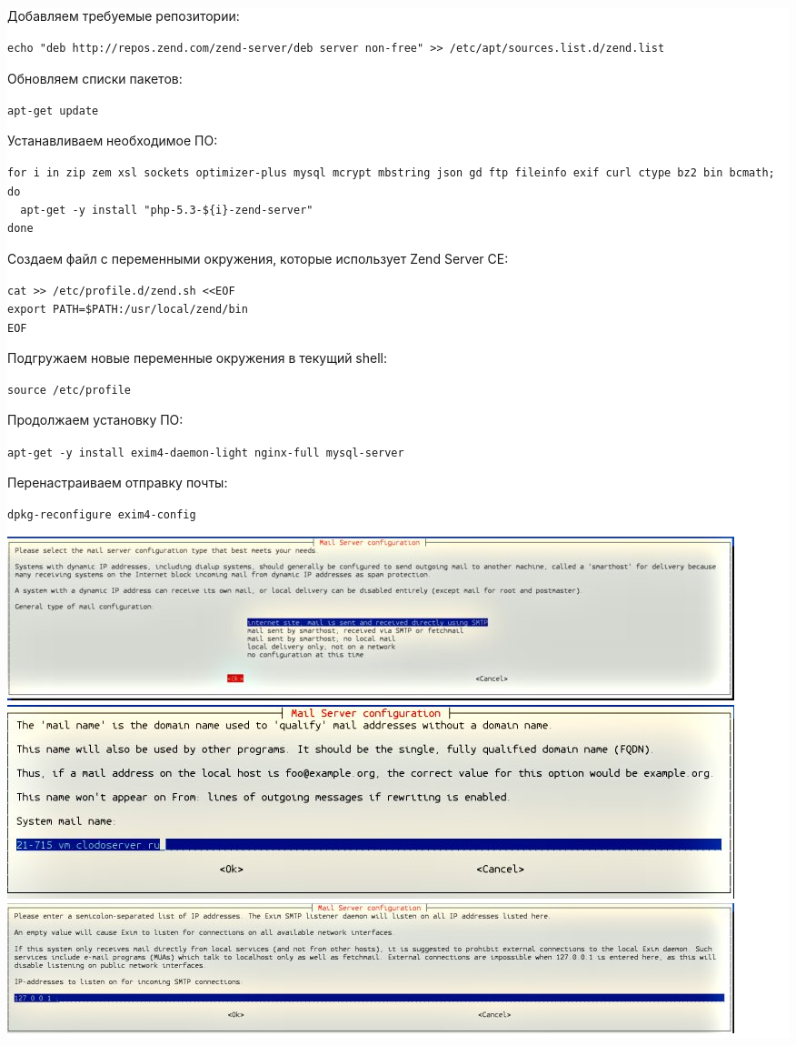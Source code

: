 Добавляем требуемые репозитории:

    echo "deb http://repos.zend.com/zend-server/deb server non-free" >> /etc/apt/sources.list.d/zend.list

Обновляем списки пакетов:

    apt-get update

Устанавливаем необходимое ПО:

    for i in zip zem xsl sockets optimizer-plus mysql mcrypt mbstring json gd ftp fileinfo exif curl ctype bz2 bin bcmath;
    do
      apt-get -y install "php-5.3-${i}-zend-server"
    done

Создаем файл с переменными окружения, которые использует Zend Server CE:

    cat >> /etc/profile.d/zend.sh <<EOF
    export PATH=$PATH:/usr/local/zend/bin
    EOF

Подгружаем новые переменные окружения в текущий shell:

    source /etc/profile 
    
Продолжаем установку ПО:

    apt-get -y install exim4-daemon-light nginx-full mysql-server

Перенастраиваем отправку почты:

    dpkg-reconfigure exim4-config

![exim4_config_00](/images/cms/bitrix/exim4-config_00.jpg "exim4_config_00")
![exim4_config_01](/images/cms/bitrix/exim4-config_01.jpg "exim4_config_01")
![exim4_config_02](/images/cms/bitrix/exim4-config_02.jpg "exim4_config_02")
